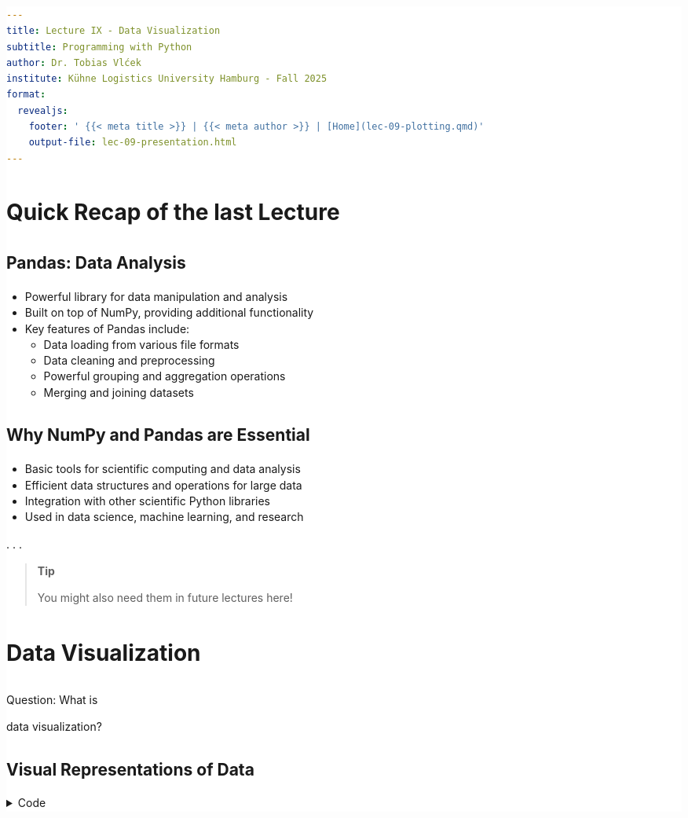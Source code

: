 ```yaml
---
title: Lecture IX - Data Visualization
subtitle: Programming with Python
author: Dr. Tobias Vlćek
institute: Kühne Logistics University Hamburg - Fall 2025
format:
  revealjs:
    footer: ' {{< meta title >}} | {{< meta author >}} | [Home](lec-09-plotting.qmd)'
    output-file: lec-09-presentation.html
---
```



# <span class="flow">Quick Recap of the last Lecture</span>

## Pandas: Data Analysis

-   Powerful library for <span class="highlight">data manipulation and analysis</span>
-   Built on top of NumPy, providing additional functionality
-   Key features of Pandas include:
    -   Data loading from various file formats
    -   Data cleaning and preprocessing
    -   Powerful grouping and aggregation operations
    -   Merging and joining datasets

## Why NumPy and Pandas are Essential

-   Basic tools for <span class="highlight">scientific computing</span> and <span class="highlight">data analysis</span>
-   <span class="highlight">Efficient data structures</span> and operations for large data
-   Integration with other scientific Python libraries
-   Used in data science, machine learning, and research

. . .

> **Tip**
>
> You might also need them in future lectures here!

# <span class="flow">Data Visualization</span>

## 

<span class="question">Question:</span> What is

data visualization?

## Visual Representations of Data

<details class="code-fold"><summary>Code</summary></details>
